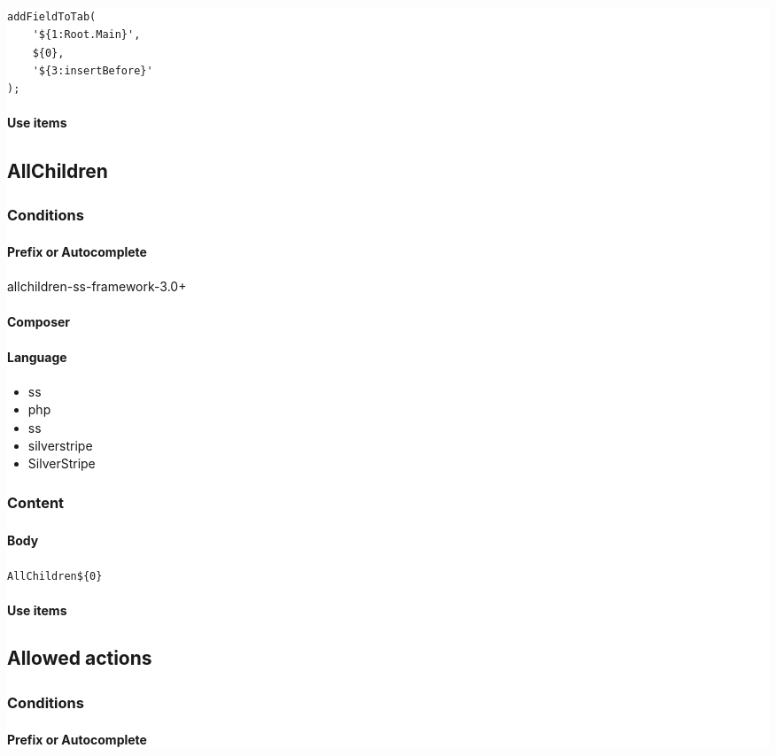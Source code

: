 ```
addFieldToTab(
	'${1:Root.Main}',
	${0},
	'${3:insertBefore}'
);
```

#### Use items



## AllChildren

### Conditions

#### Prefix or Autocomplete


allchildren-ss-framework-3.0+

#### Composer



#### Language


 - ss
 - php
 - ss
 - silverstripe
 - SilverStripe

### Content

#### Body

```

```

```
AllChildren${0}
```

#### Use items



## Allowed actions

### Conditions

#### Prefix or Autocomplete
